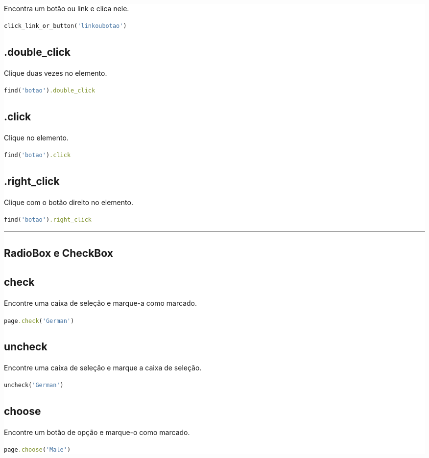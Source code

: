 Encontra um botão ou link e clica nele.

```ruby
click_link_or_button('linkoubotao')
```

## .double_click

Clique duas vezes no elemento.

```ruby
find('botao').double_click
```

## .click

Clique no elemento.

```ruby
find('botao').click
```

## .right_click

Clique com o botão direito no elemento.

```ruby
find('botao').right_click
```

-------------------------------------------------------------------------------
## RadioBox e CheckBox

## check

Encontre uma caixa de seleção e marque-a como marcado.

```ruby
page.check('German')
```

## uncheck

Encontre uma caixa de seleção e marque a caixa de seleção.

```ruby
uncheck('German')

```

## choose

Encontre um botão de opção e marque-o como marcado.

```ruby
page.choose('Male')
```
